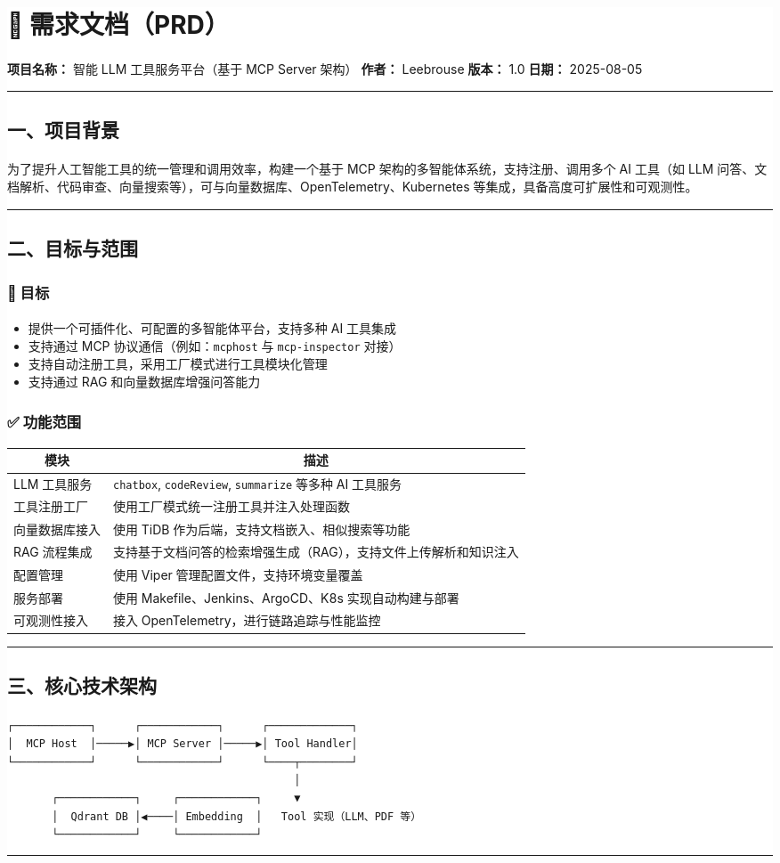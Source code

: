 # 📄 需求文档（PRD）

**项目名称：** 智能 LLM 工具服务平台（基于 MCP Server 架构）
**作者：** Leebrouse 
**版本：** 1.0
**日期：** 2025-08-05

---

## 一、项目背景

为了提升人工智能工具的统一管理和调用效率，构建一个基于 MCP 架构的多智能体系统，支持注册、调用多个 AI 工具（如 LLM 问答、文档解析、代码审查、向量搜索等），可与向量数据库、OpenTelemetry、Kubernetes 等集成，具备高度可扩展性和可观测性。

---

## 二、目标与范围

### 🎯 目标

* 提供一个可插件化、可配置的多智能体平台，支持多种 AI 工具集成
* 支持通过 MCP 协议通信（例如：`mcphost` 与 `mcp-inspector` 对接）
* 支持自动注册工具，采用工厂模式进行工具模块化管理
* 支持通过 RAG 和向量数据库增强问答能力

### ✅ 功能范围

| 模块       | 描述                                               |
| -------- | ------------------------------------------------ |
| LLM 工具服务 | `chatbox`, `codeReview`, `summarize` 等多种 AI 工具服务 |
| 工具注册工厂   | 使用工厂模式统一注册工具并注入处理函数                              |
| 向量数据库接入  | 使用 TiDB 作为后端，支持文档嵌入、相似搜索等功能                    |
| RAG 流程集成 | 支持基于文档问答的检索增强生成（RAG），支持文件上传解析和知识注入               |
| 配置管理     | 使用 Viper 管理配置文件，支持环境变量覆盖                         |
| 服务部署     | 使用 Makefile、Jenkins、ArgoCD、K8s 实现自动构建与部署         |
| 可观测性接入   | 接入 OpenTelemetry，进行链路追踪与性能监控                     |

---

## 三、核心技术架构

```plaintext
┌────────────┐      ┌────────────┐      ┌─────────────┐
│  MCP Host  │─────▶│ MCP Server │─────▶│ Tool Handler│
└────────────┘      └────────────┘      └────┬────────┘
                                             │
       ┌────────────┐     ┌────────────┐     ▼
       │  Qdrant DB │◀────│ Embedding  │   Tool 实现（LLM、PDF 等）
       └────────────┘     └────────────┘
```

---